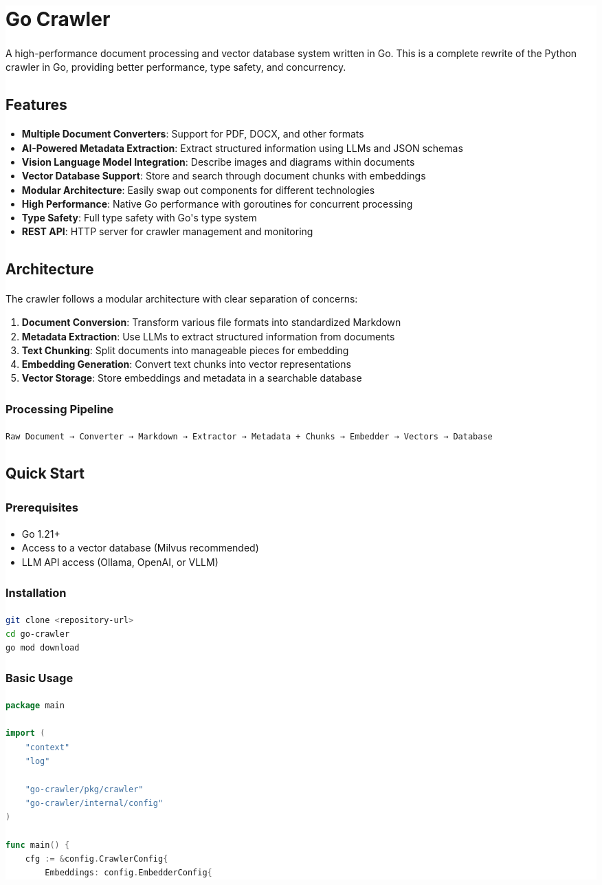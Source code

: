 # Go Crawler

A high-performance document processing and vector database system written in Go. This is a complete rewrite of the Python crawler in Go, providing better performance, type safety, and concurrency.

## Features

- **Multiple Document Converters**: Support for PDF, DOCX, and other formats
- **AI-Powered Metadata Extraction**: Extract structured information using LLMs and JSON schemas
- **Vision Language Model Integration**: Describe images and diagrams within documents
- **Vector Database Support**: Store and search through document chunks with embeddings
- **Modular Architecture**: Easily swap out components for different technologies
- **High Performance**: Native Go performance with goroutines for concurrent processing
- **Type Safety**: Full type safety with Go's type system
- **REST API**: HTTP server for crawler management and monitoring

## Architecture

The crawler follows a modular architecture with clear separation of concerns:

1. **Document Conversion**: Transform various file formats into standardized Markdown
2. **Metadata Extraction**: Use LLMs to extract structured information from documents
3. **Text Chunking**: Split documents into manageable pieces for embedding
4. **Embedding Generation**: Convert text chunks into vector representations
5. **Vector Storage**: Store embeddings and metadata in a searchable database

### Processing Pipeline

```
Raw Document → Converter → Markdown → Extractor → Metadata + Chunks → Embedder → Vectors → Database
```

## Quick Start

### Prerequisites

- Go 1.21+
- Access to a vector database (Milvus recommended)
- LLM API access (Ollama, OpenAI, or VLLM)

### Installation

```bash
git clone <repository-url>
cd go-crawler
go mod download
```

### Basic Usage

```go
package main

import (
    "context"
    "log"

    "go-crawler/pkg/crawler"
    "go-crawler/internal/config"
)

func main() {
    cfg := &config.CrawlerConfig{
        Embeddings: config.EmbedderConfig{
```